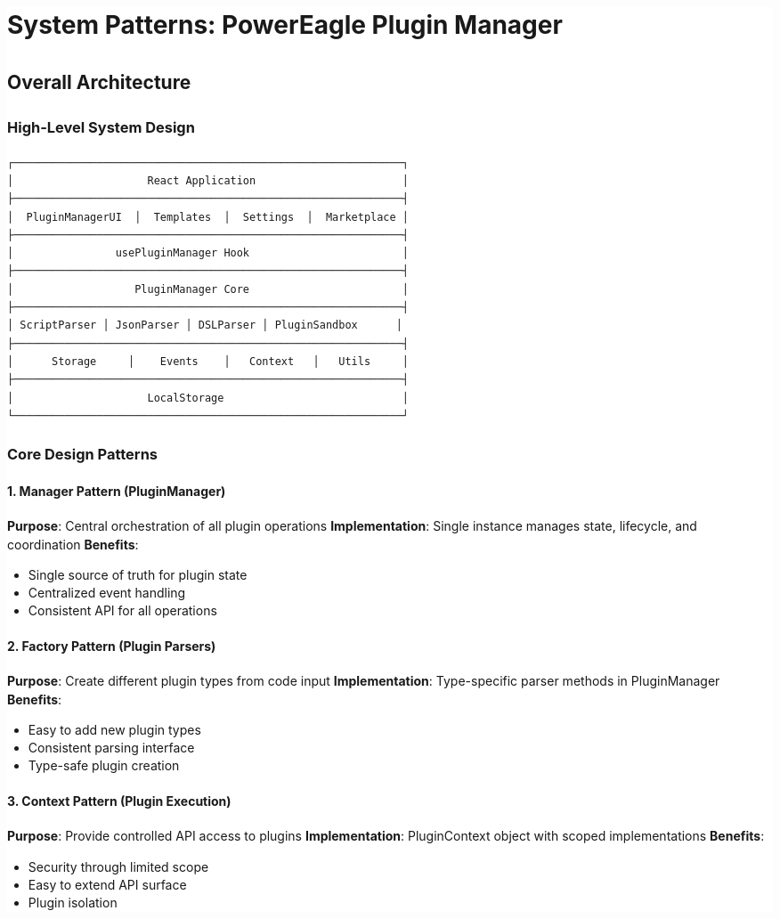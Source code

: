 # System Patterns: PowerEagle Plugin Manager

## Overall Architecture

### High-Level System Design
```
┌─────────────────────────────────────────────────────────────┐
│                     React Application                       │
├─────────────────────────────────────────────────────────────┤
│  PluginManagerUI  │  Templates  │  Settings  │  Marketplace │
├─────────────────────────────────────────────────────────────┤
│                usePluginManager Hook                        │
├─────────────────────────────────────────────────────────────┤
│                   PluginManager Core                        │
├─────────────────────────────────────────────────────────────┤
│ ScriptParser │ JsonParser │ DSLParser │ PluginSandbox      │
├─────────────────────────────────────────────────────────────┤
│      Storage     │    Events    │   Context   │   Utils     │
├─────────────────────────────────────────────────────────────┤
│                     LocalStorage                            │
└─────────────────────────────────────────────────────────────┘
```

### Core Design Patterns

#### 1. Manager Pattern (PluginManager)
**Purpose**: Central orchestration of all plugin operations
**Implementation**: Single instance manages state, lifecycle, and coordination
**Benefits**: 
- Single source of truth for plugin state
- Centralized event handling
- Consistent API for all operations

#### 2. Factory Pattern (Plugin Parsers)
**Purpose**: Create different plugin types from code input
**Implementation**: Type-specific parser methods in PluginManager
**Benefits**:
- Easy to add new plugin types
- Consistent parsing interface
- Type-safe plugin creation

#### 3. Context Pattern (Plugin Execution)
**Purpose**: Provide controlled API access to plugins
**Implementation**: PluginContext object with scoped implementations
**Benefits**:
- Security through limited scope
- Easy to extend API surface
- Plugin isolation
